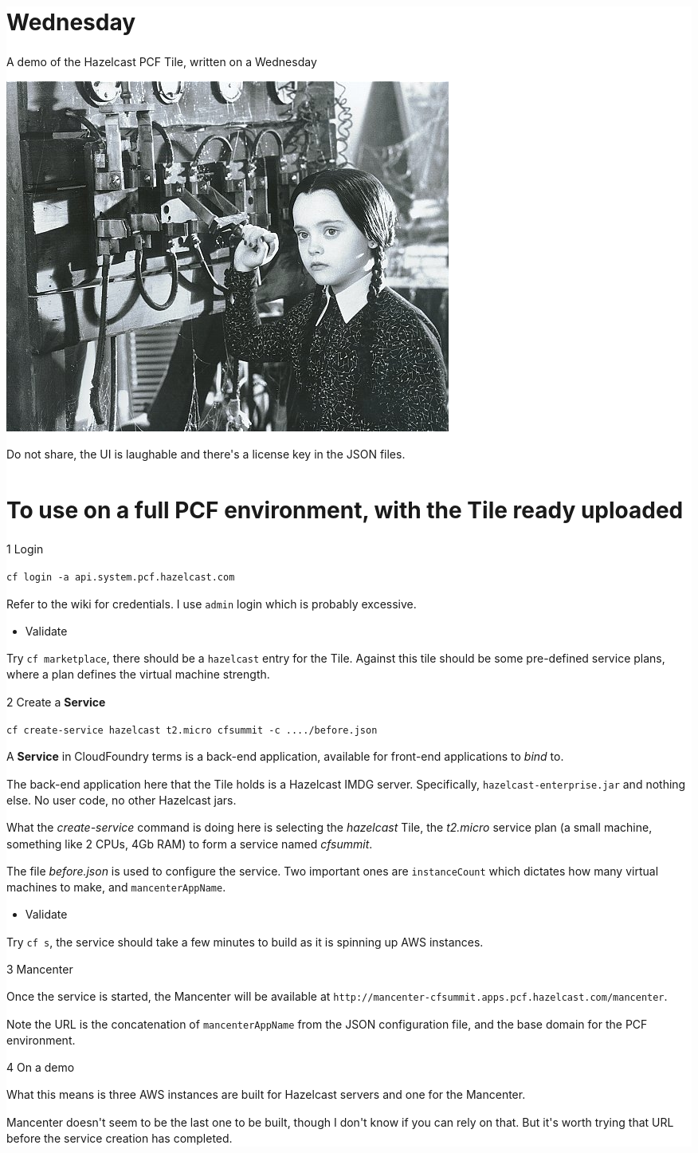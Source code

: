 # Wednesday

[WednesdayAddams]: src/site/markdown/images/wednesday-addams.jpeg "Image wednesday-addams.jpeg"

A demo of the Hazelcast PCF Tile, written on a Wednesday

![Amusing image][WednesdayAddams] 

Do not share, the UI is laughable and there's a license key in the JSON files.

# To use on a full PCF environment, with the Tile ready uploaded

1 Login

`cf login -a api.system.pcf.hazelcast.com`

Refer to the wiki for credentials. I use `admin` login which is probably excessive.

* Validate

Try `cf marketplace`, there should be a `hazelcast` entry for the Tile. Against this tile should be some pre-defined service plans, where a plan defines the virtual machine strength.

2 Create a **Service**

`cf create-service hazelcast t2.micro cfsummit -c ..../before.json`

A **Service** in CloudFoundry terms is a back-end application, available for front-end applications to *bind* to.

The back-end application here that the Tile holds is a Hazelcast IMDG server. Specifically, `hazelcast-enterprise.jar` and nothing else. No user code, no other Hazelcast jars.

What the *create-service* command is doing here is selecting the *hazelcast* Tile, the *t2.micro* service plan (a small machine, something like 2 CPUs, 4Gb RAM) to form a service named *cfsummit*.

The file *before.json* is used to configure the service. Two important
ones are `instanceCount` which dictates how many virtual machines to make, and
`mancenterAppName`.

* Validate

Try `cf s`, the service should take a few minutes to build as it is spinning up AWS instances.

3 Mancenter

Once the service is started, the Mancenter will be available at `http://mancenter-cfsummit.apps.pcf.hazelcast.com/mancenter`.

Note the URL is the concatenation of `mancenterAppName` from the JSON configuration file, and the base domain for the PCF environment.

4 On a demo

What this means is three AWS instances are built for Hazelcast servers and one for the Mancenter.

Mancenter doesn't seem to be the last one to be built, though I don't know if you can rely on that. But it's worth trying that URL before the service creation has completed.
